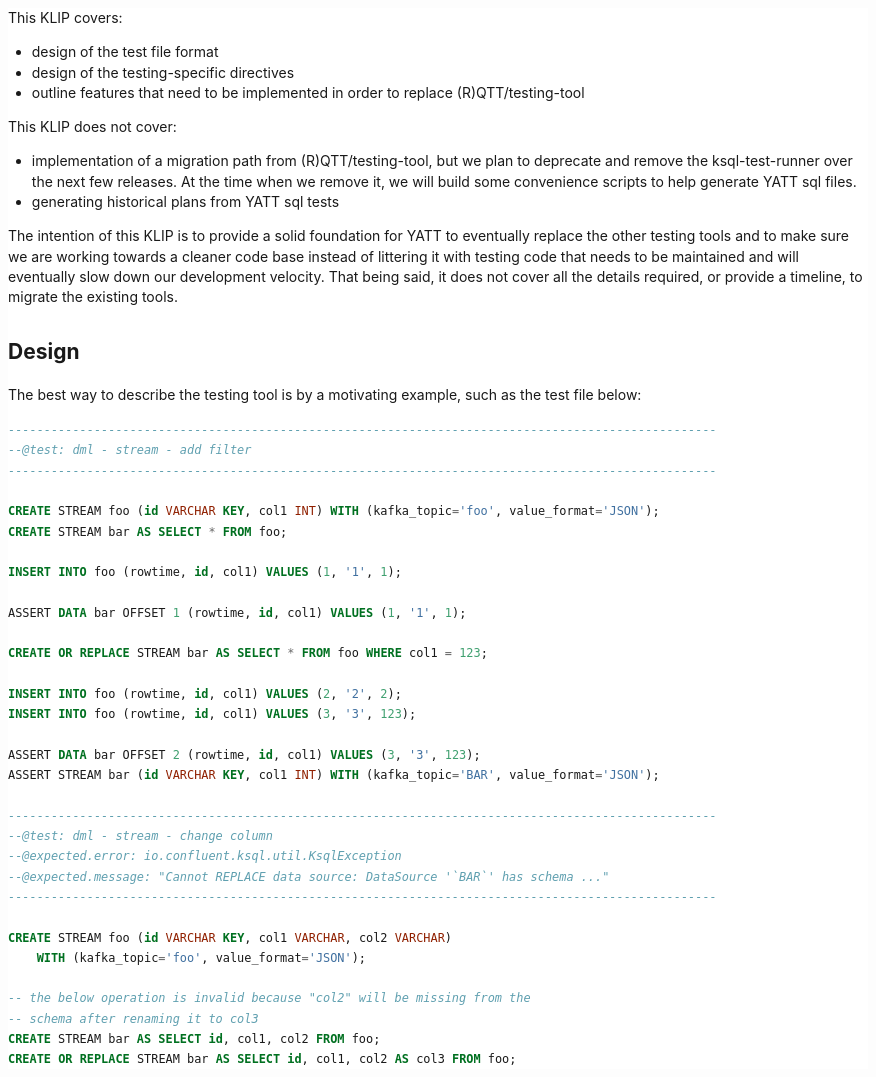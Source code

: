 This KLIP covers:

- design of the test file format
- design of the testing-specific directives
- outline features that need to be implemented in order to replace (R)QTT/testing-tool

This KLIP does not cover:

- implementation of a migration path from (R)QTT/testing-tool, but we plan to deprecate and remove
    the ksql-test-runner over the next few releases. At the time when we remove it, we will build
    some convenience scripts to help generate YATT sql files.
- generating historical plans from YATT sql tests

The intention of this KLIP is to provide a solid foundation for YATT to eventually replace the other
testing tools and to make sure we are working towards a cleaner code base instead of littering
it with testing code that needs to be maintained and will eventually slow down our development
velocity. That being said, it does not cover all the details required, or provide a timeline, to
migrate the existing tools.

## Design

The best way to describe the testing tool is by a motivating example, such as the test file below:

```sql
---------------------------------------------------------------------------------------------------
--@test: dml - stream - add filter
---------------------------------------------------------------------------------------------------

CREATE STREAM foo (id VARCHAR KEY, col1 INT) WITH (kafka_topic='foo', value_format='JSON');
CREATE STREAM bar AS SELECT * FROM foo;

INSERT INTO foo (rowtime, id, col1) VALUES (1, '1', 1);

ASSERT DATA bar OFFSET 1 (rowtime, id, col1) VALUES (1, '1', 1);

CREATE OR REPLACE STREAM bar AS SELECT * FROM foo WHERE col1 = 123;

INSERT INTO foo (rowtime, id, col1) VALUES (2, '2', 2);
INSERT INTO foo (rowtime, id, col1) VALUES (3, '3', 123);

ASSERT DATA bar OFFSET 2 (rowtime, id, col1) VALUES (3, '3', 123);
ASSERT STREAM bar (id VARCHAR KEY, col1 INT) WITH (kafka_topic='BAR', value_format='JSON');

---------------------------------------------------------------------------------------------------
--@test: dml - stream - change column
--@expected.error: io.confluent.ksql.util.KsqlException
--@expected.message: "Cannot REPLACE data source: DataSource '`BAR`' has schema ..."
---------------------------------------------------------------------------------------------------

CREATE STREAM foo (id VARCHAR KEY, col1 VARCHAR, col2 VARCHAR) 
    WITH (kafka_topic='foo', value_format='JSON');

-- the below operation is invalid because "col2" will be missing from the
-- schema after renaming it to col3
CREATE STREAM bar AS SELECT id, col1, col2 FROM foo;
CREATE OR REPLACE STREAM bar AS SELECT id, col1, col2 AS col3 FROM foo;
```
